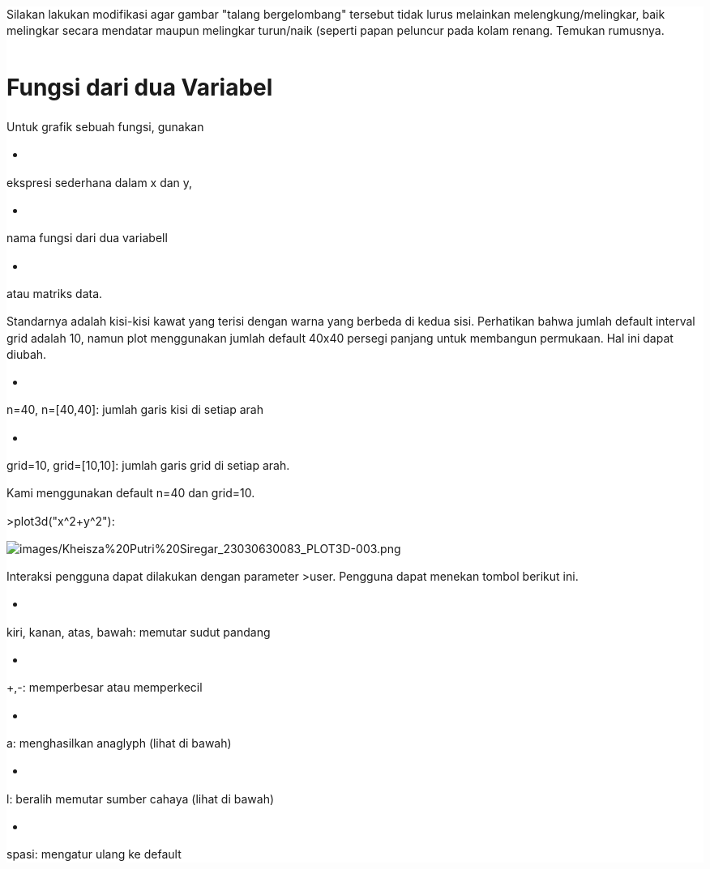 Silakan lakukan modifikasi agar gambar "talang bergelombang" tersebut tidak lurus melainkan melengkung/melingkar, baik
melingkar secara mendatar maupun melingkar turun/naik (seperti papan peluncur pada kolam renang. Temukan rumusnya.


# Fungsi dari dua Variabel

Untuk grafik sebuah fungsi, gunakan


* 
ekspresi sederhana dalam x dan y,

* 
nama fungsi dari dua variabell

* 
atau matriks data.


Standarnya adalah kisi-kisi kawat yang terisi dengan warna yang
berbeda di kedua sisi. Perhatikan bahwa jumlah default interval grid
adalah 10, namun plot menggunakan jumlah default 40x40 persegi panjang
untuk membangun permukaan. Hal ini dapat diubah.


* 
n=40, n=[40,40]: jumlah garis kisi di setiap arah

* 
grid=10, grid=[10,10]: jumlah garis grid di setiap arah.


Kami menggunakan default n=40 dan grid=10.


\>plot3d("x^2+y^2"):


![images/Kheisza%20Putri%20Siregar_23030630083_PLOT3D-003.png](images/Kheisza%20Putri%20Siregar_23030630083_PLOT3D-003.png)

Interaksi pengguna dapat dilakukan dengan parameter &gt;user. Pengguna
dapat menekan tombol berikut ini.


* 
kiri, kanan, atas, bawah: memutar sudut pandang

* 
+,-: memperbesar atau memperkecil

* 
a: menghasilkan anaglyph (lihat di bawah)

* 
l: beralih memutar sumber cahaya (lihat di bawah)

* 
spasi: mengatur ulang ke default

